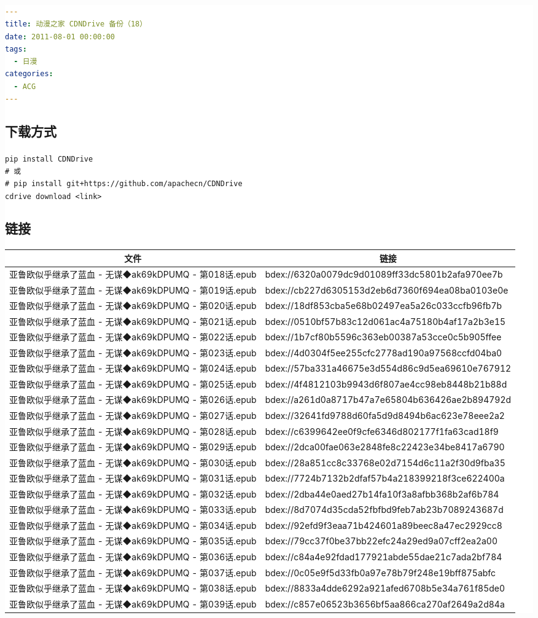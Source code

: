 ```yaml
---
title: 动漫之家 CDNDrive 备份（18）
date: 2011-08-01 00:00:00
tags:
  - 日漫
categories:
  - ACG
---
```


## 下载方式

```
pip install CDNDrive
# 或
# pip install git+https://github.com/apachecn/CDNDrive
cdrive download <link>
```



## 链接



| 文件 | 链接 |
| --- | --- |
| 亚鲁欧似乎继承了蓝血 - 无谋◆ak69kDPUMQ - 第018话.epub | bdex://6320a0079dc9d01089ff33dc5801b2afa970ee7b |
| 亚鲁欧似乎继承了蓝血 - 无谋◆ak69kDPUMQ - 第019话.epub | bdex://cb227d6305153d2eb6d7360f694ea08ba0103e0e |
| 亚鲁欧似乎继承了蓝血 - 无谋◆ak69kDPUMQ - 第020话.epub | bdex://18df853cba5e68b02497ea5a26c033ccfb96fb7b |
| 亚鲁欧似乎继承了蓝血 - 无谋◆ak69kDPUMQ - 第021话.epub | bdex://0510bf57b83c12d061ac4a75180b4af17a2b3e15 |
| 亚鲁欧似乎继承了蓝血 - 无谋◆ak69kDPUMQ - 第022话.epub | bdex://1b7cf80b5596c363eb00387a53cce0c5b905ffee |
| 亚鲁欧似乎继承了蓝血 - 无谋◆ak69kDPUMQ - 第023话.epub | bdex://4d0304f5ee255cfc2778ad190a97568ccfd04ba0 |
| 亚鲁欧似乎继承了蓝血 - 无谋◆ak69kDPUMQ - 第024话.epub | bdex://57ba331a46675e3d554d86c9d5ea69610e767912 |
| 亚鲁欧似乎继承了蓝血 - 无谋◆ak69kDPUMQ - 第025话.epub | bdex://4f4812103b9943d6f807ae4cc98eb8448b21b88d |
| 亚鲁欧似乎继承了蓝血 - 无谋◆ak69kDPUMQ - 第026话.epub | bdex://a261d0a8717b47a7e65804b636426ae2b894792d |
| 亚鲁欧似乎继承了蓝血 - 无谋◆ak69kDPUMQ - 第027话.epub | bdex://32641fd9788d60fa5d9d8494b6ac623e78eee2a2 |
| 亚鲁欧似乎继承了蓝血 - 无谋◆ak69kDPUMQ - 第028话.epub | bdex://c6399642ee0f9cfe6346d802177f1fa63cad18f9 |
| 亚鲁欧似乎继承了蓝血 - 无谋◆ak69kDPUMQ - 第029话.epub | bdex://2dca00fae063e2848fe8c22423e34be8417a6790 |
| 亚鲁欧似乎继承了蓝血 - 无谋◆ak69kDPUMQ - 第030话.epub | bdex://28a851cc8c33768e02d7154d6c11a2f30d9fba35 |
| 亚鲁欧似乎继承了蓝血 - 无谋◆ak69kDPUMQ - 第031话.epub | bdex://7724b7132b2dfaf57b4a218399218f3ce622400a |
| 亚鲁欧似乎继承了蓝血 - 无谋◆ak69kDPUMQ - 第032话.epub | bdex://2dba44e0aed27b14fa10f3a8afbb368b2af6b784 |
| 亚鲁欧似乎继承了蓝血 - 无谋◆ak69kDPUMQ - 第033话.epub | bdex://8d7074d35cda52fbfbd9feb7ab23b7089243687d |
| 亚鲁欧似乎继承了蓝血 - 无谋◆ak69kDPUMQ - 第034话.epub | bdex://92efd9f3eaa71b424601a89beec8a47ec2929cc8 |
| 亚鲁欧似乎继承了蓝血 - 无谋◆ak69kDPUMQ - 第035话.epub | bdex://79cc37f0be37bb22efc24a29ed9a07cff2ea2a00 |
| 亚鲁欧似乎继承了蓝血 - 无谋◆ak69kDPUMQ - 第036话.epub | bdex://c84a4e92fdad177921abde55dae21c7ada2bf784 |
| 亚鲁欧似乎继承了蓝血 - 无谋◆ak69kDPUMQ - 第037话.epub | bdex://0c05e9f5d33fb0a97e78b79f248e19bff875abfc |
| 亚鲁欧似乎继承了蓝血 - 无谋◆ak69kDPUMQ - 第038话.epub | bdex://8833a4dde6292a921afed6708b5e34a761f85de0 |
| 亚鲁欧似乎继承了蓝血 - 无谋◆ak69kDPUMQ - 第039话.epub | bdex://c857e06523b3656bf5aa866ca270af2649a2d84a |